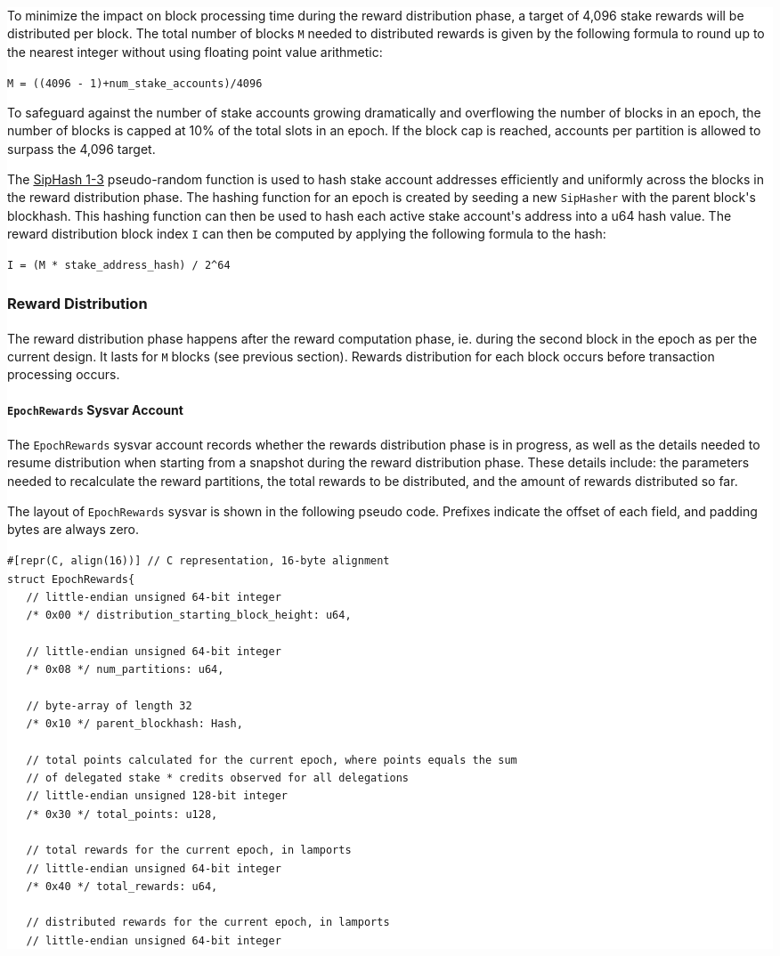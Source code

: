 To minimize the impact on block processing time during the reward distribution
phase, a target of 4,096 stake rewards will be distributed per block. The total
number of blocks `M` needed to distributed rewards is given by the following
formula to round up to the nearest integer without using floating point value
arithmetic:

```
M = ((4096 - 1)+num_stake_accounts)/4096
```

To safeguard against the number of stake accounts growing dramatically and
overflowing the number of blocks in an epoch, the number of blocks is capped at
10% of the total slots in an epoch. If the block cap is reached, accounts per
partition is allowed to surpass the 4,096 target.

The [SipHash 1-3](https://www.aumasson.jp/siphash/siphash.pdf) pseudo-random
function is used to hash stake account addresses efficiently and uniformly
across the blocks in the reward distribution phase. The hashing function for an
epoch is created by seeding a new `SipHasher` with the parent block's blockhash.
This hashing function can then be used to hash each active stake account's
address into a u64 hash value. The reward distribution block index `I` can then
be computed by applying the following formula to the hash:

```
I = (M * stake_address_hash) / 2^64
```

### Reward Distribution

The reward distribution phase happens after the reward computation phase, ie.
during the second block in the epoch as per the current design. It lasts for `M`
blocks (see previous section). Rewards distribution for each block occurs before
transaction processing occurs.

#### `EpochRewards` Sysvar Account

The `EpochRewards` sysvar account records whether the rewards distribution phase
is in progress, as well as the details needed to resume distribution when
starting from a snapshot during the reward distribution phase. These details
include: the parameters needed to recalculate the reward partitions, the total
rewards to be distributed, and the amount of rewards distributed so far.

The layout of `EpochRewards` sysvar is shown in the following pseudo code.
Prefixes indicate the offset of each field, and padding bytes are always zero.

```
#[repr(C, align(16))] // C representation, 16-byte alignment
struct EpochRewards{
   // little-endian unsigned 64-bit integer
   /* 0x00 */ distribution_starting_block_height: u64,
   
   // little-endian unsigned 64-bit integer
   /* 0x08 */ num_partitions: u64,
   
   // byte-array of length 32
   /* 0x10 */ parent_blockhash: Hash,

   // total points calculated for the current epoch, where points equals the sum
   // of delegated stake * credits observed for all delegations
   // little-endian unsigned 128-bit integer
   /* 0x30 */ total_points: u128, 

   // total rewards for the current epoch, in lamports
   // little-endian unsigned 64-bit integer
   /* 0x40 */ total_rewards: u64,

   // distributed rewards for the current epoch, in lamports
   // little-endian unsigned 64-bit integer
```